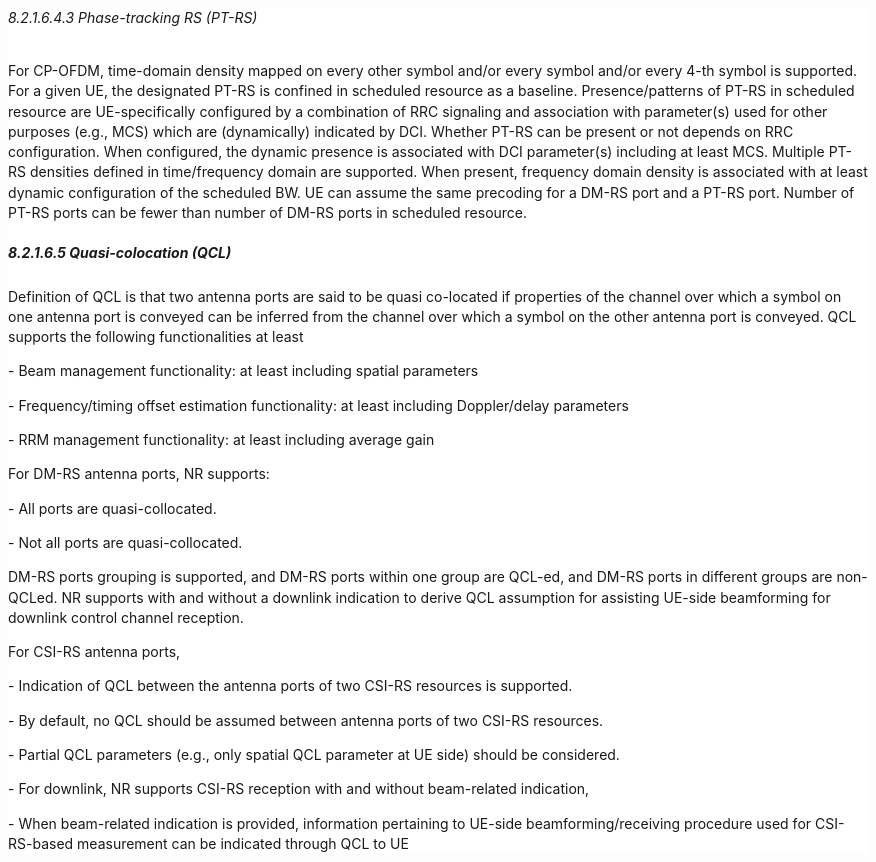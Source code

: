 ###### 8.2.1.6.4.3 Phase-tracking RS (PT-RS)

For CP-OFDM, time-domain density mapped on every other symbol and/or
every symbol and/or every 4-th symbol is supported. For a given UE, the
designated PT-RS is confined in scheduled resource as a baseline.
Presence/patterns of PT-RS in scheduled resource are UE-specifically
configured by a combination of RRC signaling and association with
parameter(s) used for other purposes (e.g., MCS) which are (dynamically)
indicated by DCI. Whether PT-RS can be present or not depends on RRC
configuration. When configured, the dynamic presence is associated with
DCI parameter(s) including at least MCS. Multiple PT-RS densities
defined in time/frequency domain are supported. When present, frequency
domain density is associated with at least dynamic configuration of the
scheduled BW. UE can assume the same precoding for a DM-RS port and a
PT-RS port. Number of PT-RS ports can be fewer than number of DM-RS
ports in scheduled resource.

##### 8.2.1.6.5 Quasi-colocation (QCL)

Definition of QCL is that two antenna ports are said to be quasi
co-located if properties of the channel over which a symbol on one
antenna port is conveyed can be inferred from the channel over which a
symbol on the other antenna port is conveyed. QCL supports the following
functionalities at least

\- Beam management functionality: at least including spatial parameters

\- Frequency/timing offset estimation functionality: at least including
Doppler/delay parameters

\- RRM management functionality: at least including average gain

For DM-RS antenna ports, NR supports:

\- All ports are quasi-collocated.

\- Not all ports are quasi-collocated.

DM-RS ports grouping is supported, and DM-RS ports within one group are
QCL-ed, and DM-RS ports in different groups are non-QCLed. NR supports
with and without a downlink indication to derive QCL assumption for
assisting UE-side beamforming for downlink control channel reception.

For CSI-RS antenna ports,

\- Indication of QCL between the antenna ports of two CSI-RS resources
is supported.

\- By default, no QCL should be assumed between antenna ports of two
CSI-RS resources.

\- Partial QCL parameters (e.g., only spatial QCL parameter at UE side)
should be considered.

\- For downlink, NR supports CSI-RS reception with and without
beam-related indication,

\- When beam-related indication is provided, information pertaining to
UE-side beamforming/receiving procedure used for CSI-RS-based
measurement can be indicated through QCL to UE
